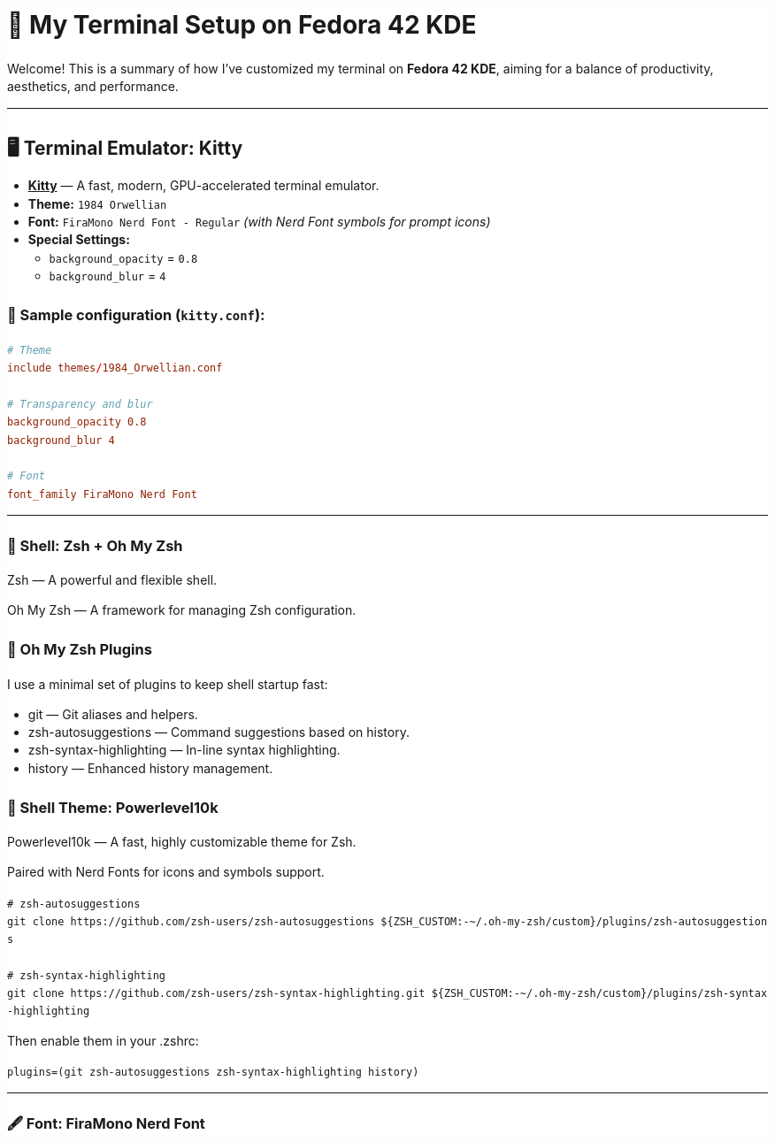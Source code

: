 # 🐧 My Terminal Setup on Fedora 42 KDE  

Welcome! This is a summary of how I’ve customized my terminal on **Fedora 42 KDE**, aiming for a balance of productivity, aesthetics, and performance.  

---

## 🖥️ Terminal Emulator: Kitty  

- **[Kitty](https://sw.kovidgoyal.net/kitty/)** — A fast, modern, GPU-accelerated terminal emulator.
- **Theme:** `1984 Orwellian`  
- **Font:** `FiraMono Nerd Font - Regular` *(with Nerd Font symbols for prompt icons)*  
- **Special Settings:**
  - `background_opacity` = `0.8`
  - `background_blur` = `4`

### 📄 Sample configuration (`kitty.conf`):
```conf
# Theme
include themes/1984_Orwellian.conf

# Transparency and blur
background_opacity 0.8
background_blur 4

# Font
font_family FiraMono Nerd Font
```
---
### 🐚 Shell: Zsh + Oh My Zsh
Zsh — A powerful and flexible shell.

Oh My Zsh — A framework for managing Zsh configuration.

### 🔌 Oh My Zsh Plugins
I use a minimal set of plugins to keep shell startup fast:

- git — Git aliases and helpers.
- zsh-autosuggestions — Command suggestions based on history.
- zsh-syntax-highlighting — In-line syntax highlighting.
- history — Enhanced history management.

### 🎨 Shell Theme: Powerlevel10k
Powerlevel10k — A fast, highly customizable theme for Zsh.

Paired with Nerd Fonts for icons and symbols support. 
```
# zsh-autosuggestions
git clone https://github.com/zsh-users/zsh-autosuggestions ${ZSH_CUSTOM:-~/.oh-my-zsh/custom}/plugins/zsh-autosuggestions

# zsh-syntax-highlighting
git clone https://github.com/zsh-users/zsh-syntax-highlighting.git ${ZSH_CUSTOM:-~/.oh-my-zsh/custom}/plugins/zsh-syntax-highlighting
```
Then enable them in your .zshrc:
```
plugins=(git zsh-autosuggestions zsh-syntax-highlighting history)
```
---
### 🖋️ Font: FiraMono Nerd Font